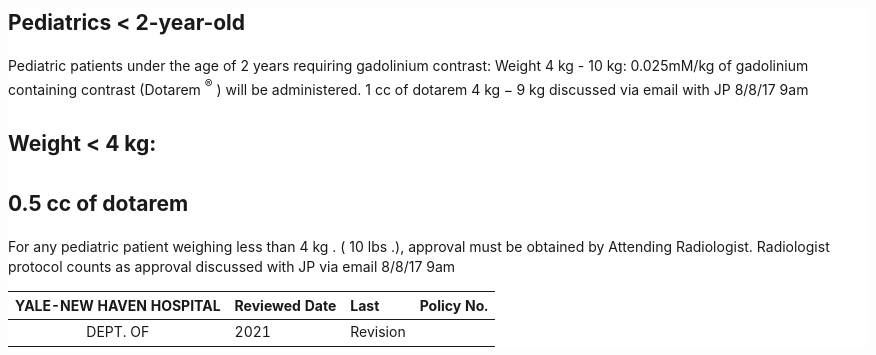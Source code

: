## Pediatrics < 2-year-old

Pediatric patients under the age of 2 years requiring gadolinium contrast:
Weight 4 kg - 10 kg: $0.025 \mathrm{mM} / \mathrm{kg}$ of gadolinium containing contrast (Dotarem ${ }^{\circledR}$ ) will be administered. 1 cc of dotarem $4 \mathrm{~kg}-9 \mathrm{~kg}$ discussed via email with JP 8/8/17 9am

## Weight < 4 kg:

## 0.5 cc of dotarem

For any pediatric patient weighing less than 4 kg . ( 10 lbs .), approval must be obtained by Attending Radiologist. Radiologist protocol counts as approval discussed with JP via email 8/8/17 9am

| YALE-NEW HAVEN HOSPITAL | Reviewed Date | Last | Policy No. |
| :--: | :-- | :-- | :-- |
| DEPT. OF | 2021 | Revision |  |
